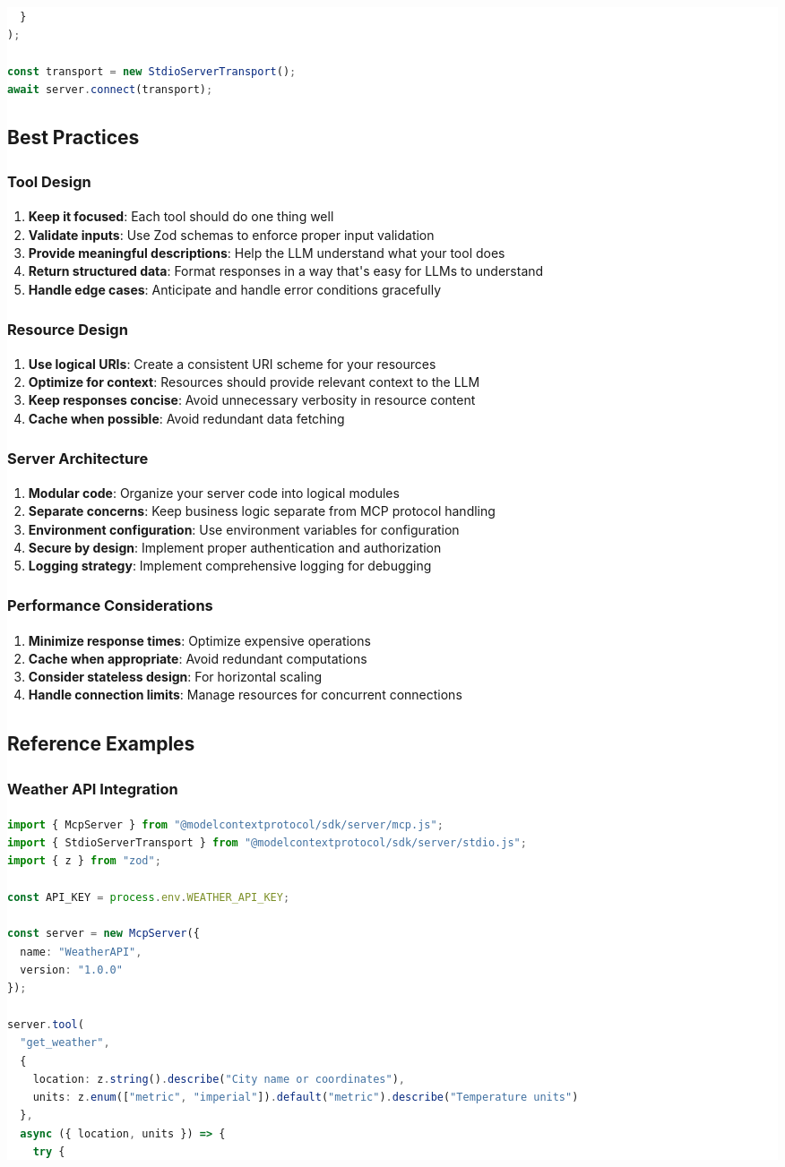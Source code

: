 ```typescript
  }
);

const transport = new StdioServerTransport();
await server.connect(transport);
```

## Best Practices

### Tool Design

1. **Keep it focused**: Each tool should do one thing well
2. **Validate inputs**: Use Zod schemas to enforce proper input validation
3. **Provide meaningful descriptions**: Help the LLM understand what your tool does
4. **Return structured data**: Format responses in a way that's easy for LLMs to understand
5. **Handle edge cases**: Anticipate and handle error conditions gracefully

### Resource Design

1. **Use logical URIs**: Create a consistent URI scheme for your resources
2. **Optimize for context**: Resources should provide relevant context to the LLM
3. **Keep responses concise**: Avoid unnecessary verbosity in resource content
4. **Cache when possible**: Avoid redundant data fetching

### Server Architecture

1. **Modular code**: Organize your server code into logical modules
2. **Separate concerns**: Keep business logic separate from MCP protocol handling
3. **Environment configuration**: Use environment variables for configuration
4. **Secure by design**: Implement proper authentication and authorization
5. **Logging strategy**: Implement comprehensive logging for debugging

### Performance Considerations

1. **Minimize response times**: Optimize expensive operations
2. **Cache when appropriate**: Avoid redundant computations
3. **Consider stateless design**: For horizontal scaling
4. **Handle connection limits**: Manage resources for concurrent connections

## Reference Examples

### Weather API Integration

```typescript
import { McpServer } from "@modelcontextprotocol/sdk/server/mcp.js";
import { StdioServerTransport } from "@modelcontextprotocol/sdk/server/stdio.js";
import { z } from "zod";

const API_KEY = process.env.WEATHER_API_KEY;

const server = new McpServer({
  name: "WeatherAPI",
  version: "1.0.0"
});

server.tool(
  "get_weather",
  {
    location: z.string().describe("City name or coordinates"),
    units: z.enum(["metric", "imperial"]).default("metric").describe("Temperature units")
  },
  async ({ location, units }) => {
    try {
```